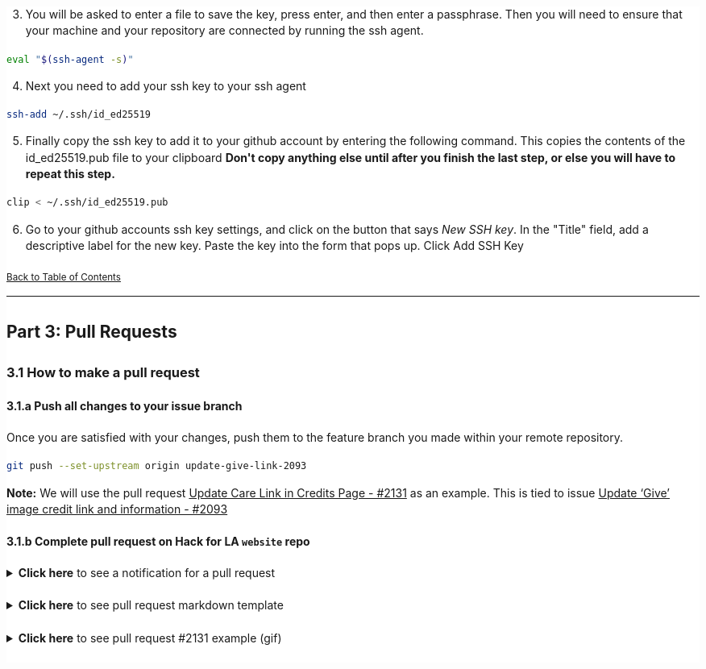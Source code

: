 3. You will be asked to enter a file to save the key, press enter, and then enter a passphrase. Then you will need to ensure that your machine and your repository are connected by running the ssh agent.

```bash
eval "$(ssh-agent -s)"
```

4. Next you need to add your ssh key to your ssh agent

```bash
ssh-add ~/.ssh/id_ed25519
```

5. Finally copy the ssh key to add it to your github account by entering the following command. This copies the contents of the id_ed25519.pub file to your clipboard __Don't copy anything else until after you finish the last step, or else you will have to repeat this step.__

```bash
clip < ~/.ssh/id_ed25519.pub
```

6. Go to your github accounts ssh key settings, and click on the button that says _New SSH key_. In the "Title" field, add a descriptive label for the new key. Paste the key into the form that pops up. Click Add SSH Key

<sub>[Back to Table of Contents](#table-of-contents)</sub>
***

## **Part 3: Pull Requests**

### **3.1 How to make a pull request**

#### **3.1.a Push all changes to your issue branch**

Once you are satisfied with your changes, push them to the feature branch you made within your remote repository. 

```bash
git push --set-upstream origin update-give-link-2093
```

**Note:** We will use the pull request [Update Care Link in Credits Page - #2131](https://github.com/hackforla/website/pull/2131) as an example. This is tied to issue [Update ‘Give’ image credit link and information - #2093](https://github.com/hackforla/website/issues/2093)

#### **3.1.b Complete pull request on Hack for LA `website` repo**

<details><summary><strong>Click here</strong> to see a notification for a pull request</summary></details>
<br>
<details><summary><strong>Click here</strong> to see pull request markdown template</summary></details>
<br>
<details><summary><strong>Click here</strong> to see pull request #2131 example (gif)</summary></details>
<br>
